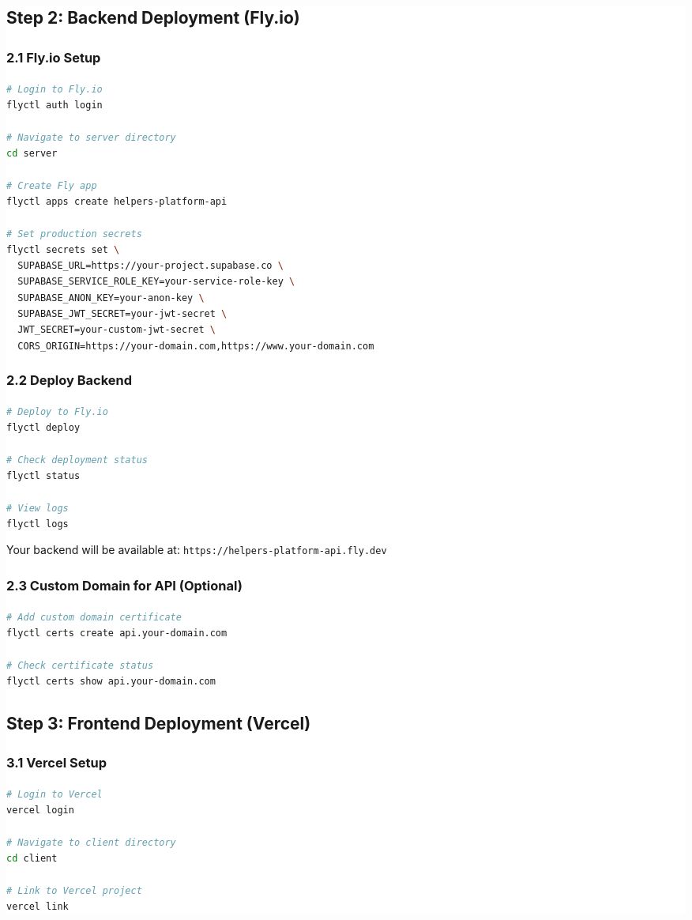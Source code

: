 ## Step 2: Backend Deployment (Fly.io)

### 2.1 Fly.io Setup
```bash
# Login to Fly.io
flyctl auth login

# Navigate to server directory
cd server

# Create Fly app
flyctl apps create helpers-platform-api

# Set production secrets
flyctl secrets set \
  SUPABASE_URL=https://your-project.supabase.co \
  SUPABASE_SERVICE_ROLE_KEY=your-service-role-key \
  SUPABASE_ANON_KEY=your-anon-key \
  SUPABASE_JWT_SECRET=your-jwt-secret \
  JWT_SECRET=your-custom-jwt-secret \
  CORS_ORIGIN=https://your-domain.com,https://www.your-domain.com
```

### 2.2 Deploy Backend
```bash
# Deploy to Fly.io
flyctl deploy

# Check deployment status
flyctl status

# View logs
flyctl logs
```

Your backend will be available at: `https://helpers-platform-api.fly.dev`

### 2.3 Custom Domain for API (Optional)
```bash
# Add custom domain certificate
flyctl certs create api.your-domain.com

# Check certificate status
flyctl certs show api.your-domain.com
```

## Step 3: Frontend Deployment (Vercel)

### 3.1 Vercel Setup
```bash
# Login to Vercel
vercel login

# Navigate to client directory
cd client

# Link to Vercel project
vercel link
```
